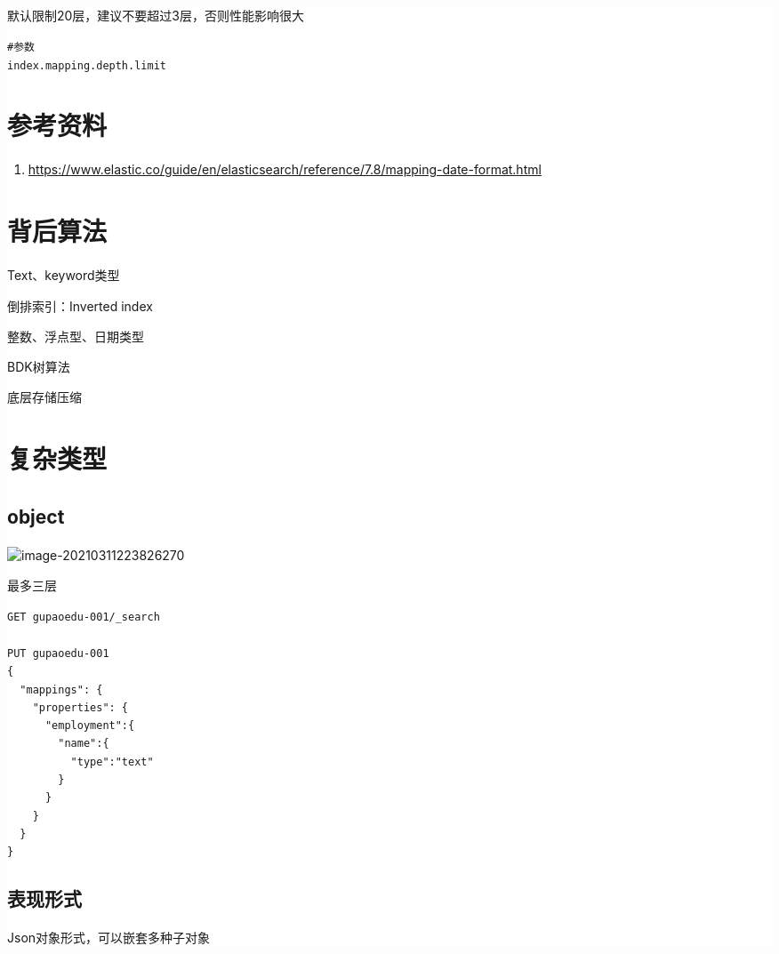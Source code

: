 默认限制20层，建议不要超过3层，否则性能影响很大

```
#参数
index.mapping.depth.limit
```

# 参考资料

1. https://www.elastic.co/guide/en/elasticsearch/reference/7.8/mapping-date-format.html

# 背后算法

Text、keyword类型

倒排索引：Inverted index

整数、浮点型、日期类型

BDK树算法

底层存储压缩

# 复杂类型

## object

![image-20210311223826270](https://gitee.com/kitten8/typora-img/raw/master/imgs/image-20210311223826270.png)

最多三层

```mysql
GET gupaoedu-001/_search

PUT gupaoedu-001
{
  "mappings": {
    "properties": {
      "employment":{
        "name":{
          "type":"text"
        }
      }
    }
  }
}
```

## 表现形式

Json对象形式，可以嵌套多种子对象
